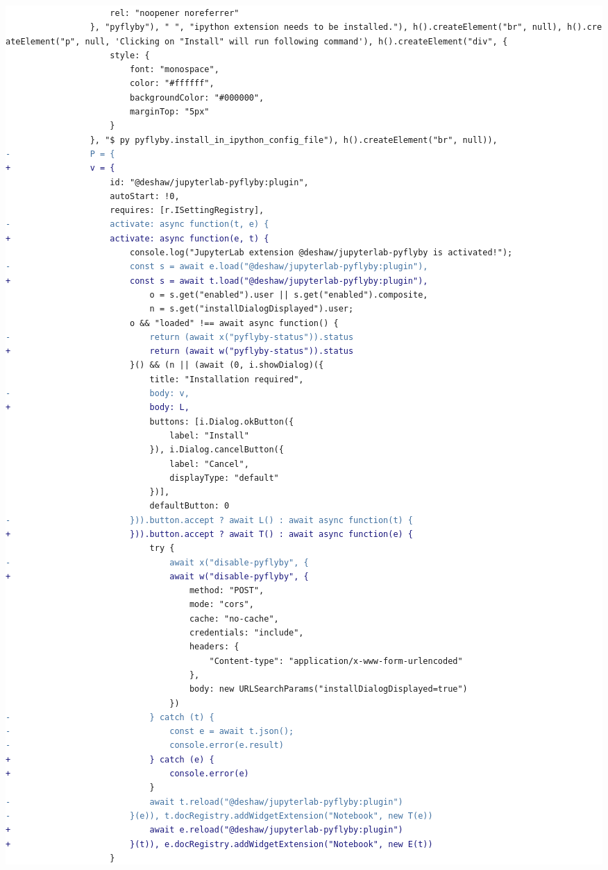 ```diff
                     rel: "noopener noreferrer"
                 }, "pyflyby"), " ", "ipython extension needs to be installed."), h().createElement("br", null), h().createElement("p", null, 'Clicking on "Install" will run following command'), h().createElement("div", {
                     style: {
                         font: "monospace",
                         color: "#ffffff",
                         backgroundColor: "#000000",
                         marginTop: "5px"
                     }
                 }, "$ py pyflyby.install_in_ipython_config_file"), h().createElement("br", null)),
-                P = {
+                v = {
                     id: "@deshaw/jupyterlab-pyflyby:plugin",
                     autoStart: !0,
                     requires: [r.ISettingRegistry],
-                    activate: async function(t, e) {
+                    activate: async function(e, t) {
                         console.log("JupyterLab extension @deshaw/jupyterlab-pyflyby is activated!");
-                        const s = await e.load("@deshaw/jupyterlab-pyflyby:plugin"),
+                        const s = await t.load("@deshaw/jupyterlab-pyflyby:plugin"),
                             o = s.get("enabled").user || s.get("enabled").composite,
                             n = s.get("installDialogDisplayed").user;
                         o && "loaded" !== await async function() {
-                            return (await x("pyflyby-status")).status
+                            return (await w("pyflyby-status")).status
                         }() && (n || (await (0, i.showDialog)({
                             title: "Installation required",
-                            body: v,
+                            body: L,
                             buttons: [i.Dialog.okButton({
                                 label: "Install"
                             }), i.Dialog.cancelButton({
                                 label: "Cancel",
                                 displayType: "default"
                             })],
                             defaultButton: 0
-                        })).button.accept ? await L() : await async function(t) {
+                        })).button.accept ? await T() : await async function(e) {
                             try {
-                                await x("disable-pyflyby", {
+                                await w("disable-pyflyby", {
                                     method: "POST",
                                     mode: "cors",
                                     cache: "no-cache",
                                     credentials: "include",
                                     headers: {
                                         "Content-type": "application/x-www-form-urlencoded"
                                     },
                                     body: new URLSearchParams("installDialogDisplayed=true")
                                 })
-                            } catch (t) {
-                                const e = await t.json();
-                                console.error(e.result)
+                            } catch (e) {
+                                console.error(e)
                             }
-                            await t.reload("@deshaw/jupyterlab-pyflyby:plugin")
-                        }(e)), t.docRegistry.addWidgetExtension("Notebook", new T(e))
+                            await e.reload("@deshaw/jupyterlab-pyflyby:plugin")
+                        }(t)), e.docRegistry.addWidgetExtension("Notebook", new E(t))
                     }
```

 [pypi-url]: https://pypi.org/project/jupyterlab-pyflyby
 [pypi-image]: https://img.shields.io/pypi/v/jupyterlab-pyflyby
 [pypi-dm-image]: https://img.shields.io/pypi/dm/jupyterlab-pyflyby
 [github-status-image]: https://github.com/deshaw/jupyterlab-pyflyby/workflows/Build/badge.svg
 [github-status-url]: https://github.com/deshaw/jupyterlab-pyflyby/actions?query=workflow%3ABuild